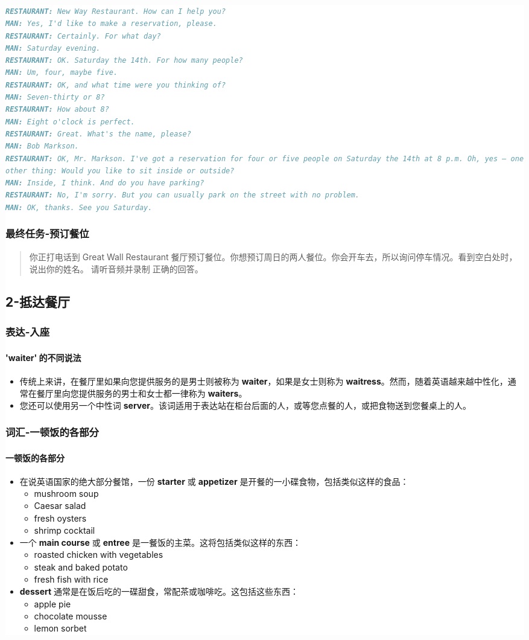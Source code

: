 ```markdown
RESTAURANT: New Way Restaurant. How can I help you?
MAN: Yes, I'd like to make a reservation, please.
RESTAURANT: Certainly. For what day?
MAN: Saturday evening.
RESTAURANT: OK. Saturday the 14th. For how many people?
MAN: Um, four, maybe five.
RESTAURANT: OK, and what time were you thinking of?
MAN: Seven-thirty or 8?
RESTAURANT: How about 8?
MAN: Eight o'clock is perfect.
RESTAURANT: Great. What's the name, please?
MAN: Bob Markson.
RESTAURANT: OK, Mr. Markson. I've got a reservation for four or five people on Saturday the 14th at 8 p.m. Oh, yes – one other thing: Would you like to sit inside or outside?
MAN: Inside, I think. And do you have parking?
RESTAURANT: No, I'm sorry. But you can usually park on the street with no problem.
MAN: OK, thanks. See you Saturday.
```

### 最终任务-预订餐位

> 你正打电话到 Great Wall Restaurant 餐厅预订餐位。你想预订周日的两人餐位。你会开车去，所以询问停车情况。看到空白处时，说出你的姓名。 请听音频并录制 正确的回答。

## 2-抵达餐厅

### 表达-入座

#### 'waiter' 的不同说法

- 传统上来讲，在餐厅里如果向您提供服务的是男士则被称为 **waiter**，如果是女士则称为 **waitress**。然而，随着英语越来越中性化，通常在餐厅里向您提供服务的男士和女士都一律称为 **waiters**。
- 您还可以使用另一个中性词 **server**。该词适用于表达站在柜台后面的人，或等您点餐的人，或把食物送到您餐桌上的人。

### 词汇-一顿饭的各部分

#### 一顿饭的各部分

- 在说英语国家的绝大部分餐馆，一份 **starter** 或 **appetizer** 是开餐的一小碟食物，包括类似这样的食品：
  - mushroom soup
  - Caesar salad
  - fresh oysters
  - shrimp cocktail
- 一个 **main course** 或 **entree** 是一餐饭的主菜。这将包括类似这样的东西：
  - roasted chicken with vegetables
  - steak and baked potato
  - fresh fish with rice
- **dessert** 通常是在饭后吃的一碟甜食，常配茶或咖啡吃。这包括这些东西：
  - apple pie
  - chocolate mousse
  - lemon sorbet
